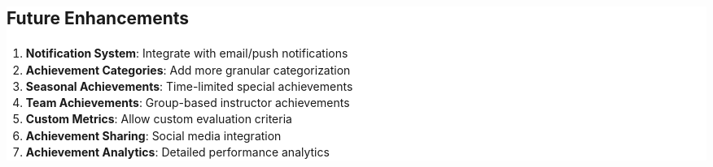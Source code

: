 ## Future Enhancements

1. **Notification System**: Integrate with email/push notifications
2. **Achievement Categories**: Add more granular categorization
3. **Seasonal Achievements**: Time-limited special achievements
4. **Team Achievements**: Group-based instructor achievements
5. **Custom Metrics**: Allow custom evaluation criteria
6. **Achievement Sharing**: Social media integration
7. **Achievement Analytics**: Detailed performance analytics
